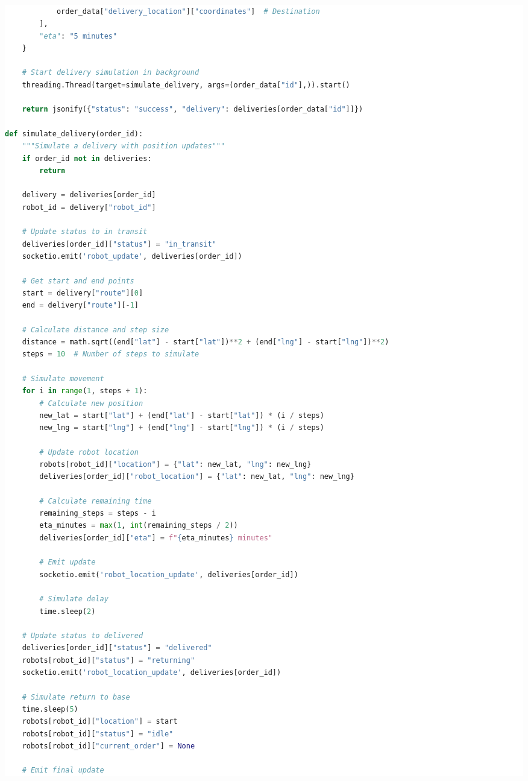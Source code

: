 ```python
            order_data["delivery_location"]["coordinates"]  # Destination
        ],
        "eta": "5 minutes"
    }
    
    # Start delivery simulation in background
    threading.Thread(target=simulate_delivery, args=(order_data["id"],)).start()
    
    return jsonify({"status": "success", "delivery": deliveries[order_data["id"]]})

def simulate_delivery(order_id):
    """Simulate a delivery with position updates"""
    if order_id not in deliveries:
        return
    
    delivery = deliveries[order_id]
    robot_id = delivery["robot_id"]
    
    # Update status to in transit
    deliveries[order_id]["status"] = "in_transit"
    socketio.emit('robot_update', deliveries[order_id])
    
    # Get start and end points
    start = delivery["route"][0]
    end = delivery["route"][-1]
    
    # Calculate distance and step size
    distance = math.sqrt((end["lat"] - start["lat"])**2 + (end["lng"] - start["lng"])**2)
    steps = 10  # Number of steps to simulate
    
    # Simulate movement
    for i in range(1, steps + 1):
        # Calculate new position
        new_lat = start["lat"] + (end["lat"] - start["lat"]) * (i / steps)
        new_lng = start["lng"] + (end["lng"] - start["lng"]) * (i / steps)
        
        # Update robot location
        robots[robot_id]["location"] = {"lat": new_lat, "lng": new_lng}
        deliveries[order_id]["robot_location"] = {"lat": new_lat, "lng": new_lng}
        
        # Calculate remaining time
        remaining_steps = steps - i
        eta_minutes = max(1, int(remaining_steps / 2))
        deliveries[order_id]["eta"] = f"{eta_minutes} minutes"
        
        # Emit update
        socketio.emit('robot_location_update', deliveries[order_id])
        
        # Simulate delay
        time.sleep(2)
    
    # Update status to delivered
    deliveries[order_id]["status"] = "delivered"
    robots[robot_id]["status"] = "returning"
    socketio.emit('robot_location_update', deliveries[order_id])
    
    # Simulate return to base
    time.sleep(5)
    robots[robot_id]["location"] = start
    robots[robot_id]["status"] = "idle"
    robots[robot_id]["current_order"] = None
    
    # Emit final update
```